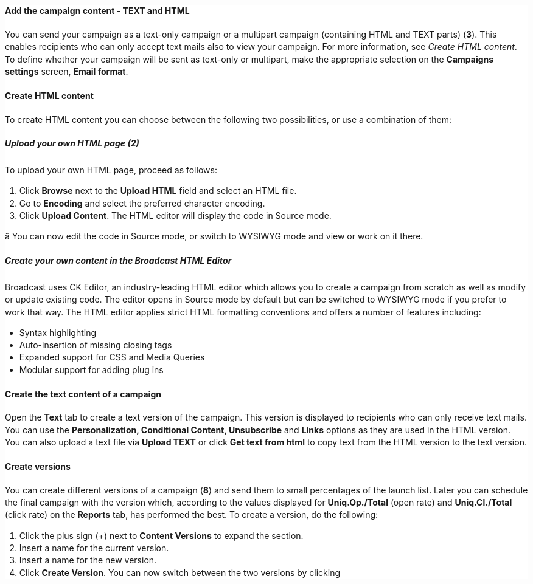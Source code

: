 #### Add the campaign content - TEXT and HTML

 You can send your campaign as a text-only campaign or a multipart campaign (containing HTML and TEXT parts) (**3**). This enables recipients who can only accept text mails also to view your campaign. For more information, see *Create HTML content*. To define whether your campaign will be sent as text-only or multipart, make the appropriate selection on the **Campaigns settings** screen, **Email format**.

#### Create HTML content

 To create HTML content you can choose between the following two possibilities, or use a combination of them:

##### Upload your own HTML page (**2**)

 To upload your own HTML page, proceed as follows:

1. Click **Browse** next to the **Upload HTML** field and select an HTML file.
2. Go to **Encoding** and select the preferred character encoding.
3. Click **Upload Content**. The HTML editor will display the code in Source mode.

 â&#134;&#146; You can now edit the code in Source mode, or switch to WYSIWYG mode and view or work on it there.

##### Create your own content in the Broadcast HTML Editor

 Broadcast uses CK Editor, an industry-leading HTML editor which allows you to create a campaign from scratch as well as modify or update existing code. The editor opens in Source mode by default but can be switched to WYSIWYG mode if you prefer to work that way. The HTML editor applies strict HTML formatting conventions and offers a number of features including:

- Syntax highlighting
- Auto-insertion of missing closing tags
- Expanded support for CSS and Media Queries
- Modular support for adding plug ins

#### Create the text content of a campaign

 Open the **Text** tab to create a text version of the campaign. This version is displayed to recipients who can only receive text mails. You can use the **Personalization, Conditional Content, Unsubscribe** and **Links** options as they are used in the HTML version. You can also upload a text file via **Upload TEXT** or click **Get text from html** to copy text from the HTML version to the text version.

#### Create versions

 You can create different versions of a campaign (**8**) and send them to small percentages of the launch list. Later you can schedule the final campaign with the version which, according to the values displayed for **Uniq.Op./Total** (open rate) and **Uniq.Cl./Total** (click rate) on the **Reports** tab, has performed the best. To create a version, do the following:

1. Click the plus sign (+) next to **Content Versions** to expand the section.
2. Insert a name for the current version.
3. Insert a name for the new version.
4. Click **Create Version**. You can now switch between the two versions by clicking
